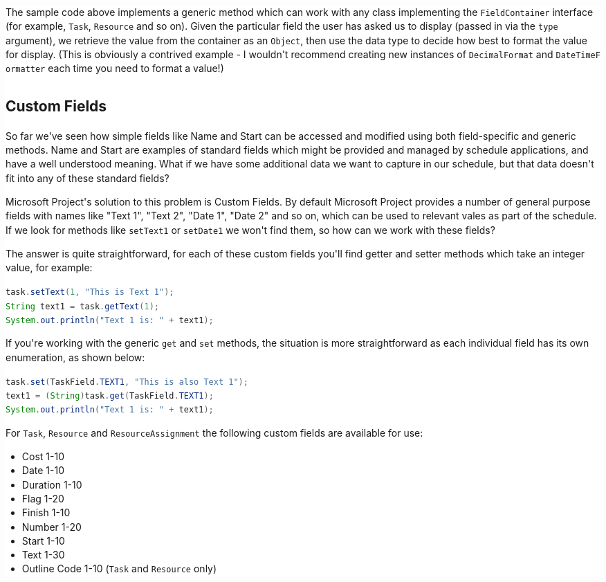 The sample code above implements a generic method which can work with any class
implementing the `FieldContainer` interface (for example, `Task`, `Resource`
and so on). Given the particular field the user has asked us to display
(passed in via the `type` argument), we retrieve the value from the container
as an `Object`, then use the data type to decide how best to format the value
for display. (This is obviously a contrived example - I wouldn't recommend
creating new instances of `DecimalFormat` and `DateTimeFormatter` each time you
need to format a value!)

## Custom Fields
So far we've seen how simple fields like Name and Start can be accessed and
modified using both field-specific and generic methods. Name and Start are
examples of standard fields which might be provided and managed by schedule
applications, and have a well understood meaning. What if we have some
additional data we want to capture in our schedule, but that data doesn't fit
into any of these standard fields?

Microsoft Project's solution to this problem is Custom Fields. By default
Microsoft Project provides a number of general purpose fields with names
like "Text 1", "Text 2", "Date 1", "Date 2" and so on, which can be used to
relevant vales as part of the schedule. If we look for methods like `setText1`
or `setDate1` we won't find them, so how can we work with these fields?

The answer is quite straightforward, for each of these custom fields you'll
find getter and setter methods which take an integer value, for example:

```java
task.setText(1, "This is Text 1");
String text1 = task.getText(1);
System.out.println("Text 1 is: " + text1);
```

If you're working with the generic `get` and `set` methods, the situation is
more straightforward as each individual field has its own enumeration, as 
shown below:

```java
task.set(TaskField.TEXT1, "This is also Text 1");
text1 = (String)task.get(TaskField.TEXT1);
System.out.println("Text 1 is: " + text1);
```

For `Task`, `Resource` and `ResourceAssignment` the following custom fields are
available for use:

* Cost 1-10
* Date 1-10
* Duration 1-10
* Flag 1-20
* Finish 1-10
* Number 1-20
* Start 1-10
* Text 1-30
* Outline Code 1-10 (`Task` and `Resource` only)
